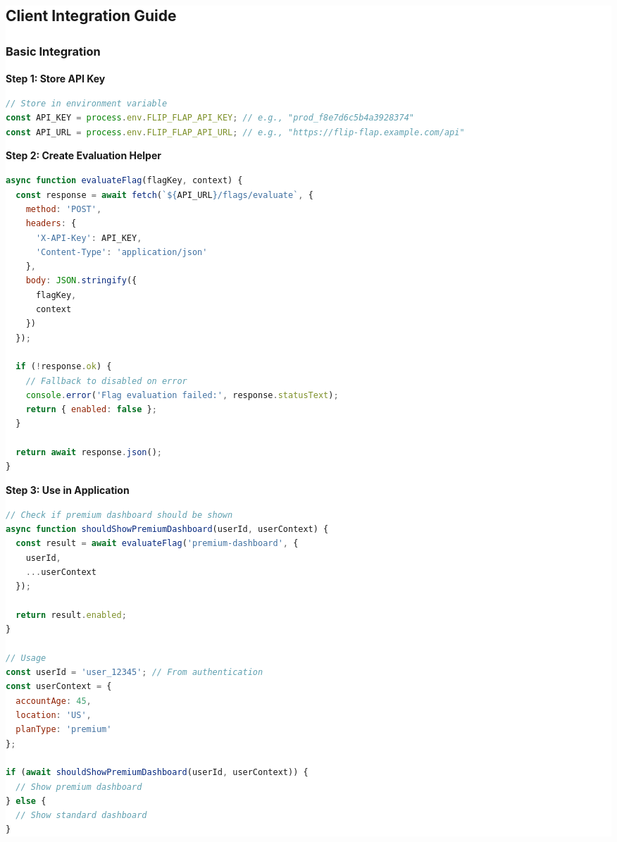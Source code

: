 ## Client Integration Guide

### Basic Integration

**Step 1: Store API Key**

```javascript
// Store in environment variable
const API_KEY = process.env.FLIP_FLAP_API_KEY; // e.g., "prod_f8e7d6c5b4a3928374"
const API_URL = process.env.FLIP_FLAP_API_URL; // e.g., "https://flip-flap.example.com/api"
```

**Step 2: Create Evaluation Helper**

```javascript
async function evaluateFlag(flagKey, context) {
  const response = await fetch(`${API_URL}/flags/evaluate`, {
    method: 'POST',
    headers: {
      'X-API-Key': API_KEY,
      'Content-Type': 'application/json'
    },
    body: JSON.stringify({
      flagKey,
      context
    })
  });

  if (!response.ok) {
    // Fallback to disabled on error
    console.error('Flag evaluation failed:', response.statusText);
    return { enabled: false };
  }

  return await response.json();
}
```

**Step 3: Use in Application**

```javascript
// Check if premium dashboard should be shown
async function shouldShowPremiumDashboard(userId, userContext) {
  const result = await evaluateFlag('premium-dashboard', {
    userId,
    ...userContext
  });

  return result.enabled;
}

// Usage
const userId = 'user_12345'; // From authentication
const userContext = {
  accountAge: 45,
  location: 'US',
  planType: 'premium'
};

if (await shouldShowPremiumDashboard(userId, userContext)) {
  // Show premium dashboard
} else {
  // Show standard dashboard
}
```
